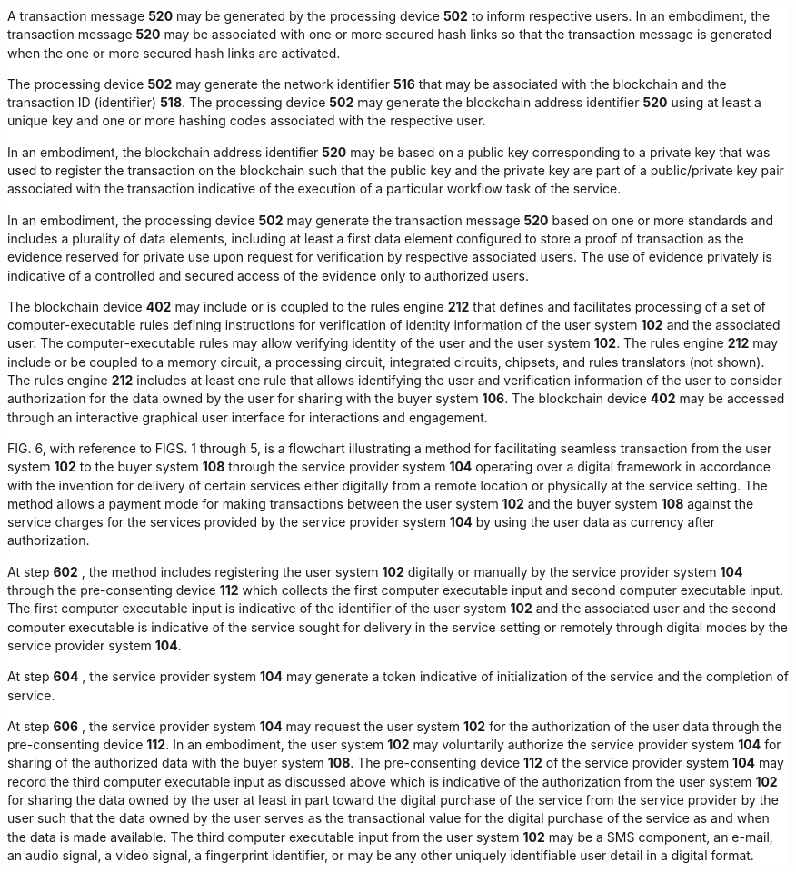 A transaction message  **520**  may be generated by the processing device  **502**  to inform respective users. In an embodiment, the transaction message  **520**  may be associated with one or more secured hash links so that the transaction message is generated when the one or more secured hash links are activated.

The processing device  **502**  may generate the network identifier  **516**  that may be associated with the blockchain and the transaction ID (identifier)  **518**. The processing device  **502**  may generate the blockchain address identifier  **520**  using at least a unique key and one or more hashing codes associated with the respective user.

In an embodiment, the blockchain address identifier  **520**  may be based on a public key corresponding to a private key that was used to register the transaction on the blockchain such that the public key and the private key are part of a public/private key pair associated with the transaction indicative of the execution of a particular workflow task of the service.

In an embodiment, the processing device  **502**  may generate the transaction message  **520**  based on one or more standards and includes a plurality of data elements, including at least a first data element configured to store a proof of transaction as the evidence reserved for private use upon request for verification by respective associated users. The use of evidence privately is indicative of a controlled and secured access of the evidence only to authorized users.

The blockchain device  **402**  may include or is coupled to the rules engine  **212**  that defines and facilitates processing of a set of computer-executable rules defining instructions for verification of identity information of the user system  **102**  and the associated user. The computer-executable rules may allow verifying identity of the user and the user system  **102**. The rules engine  **212**  may include or be coupled to a memory circuit, a processing circuit, integrated circuits, chipsets, and rules translators (not shown). The rules engine  **212**  includes at least one rule that allows identifying the user and verification information of the user to consider authorization for the data owned by the user for sharing with the buyer system  **106**. The blockchain device  **402**  may be accessed through an interactive graphical user interface for interactions and engagement.

FIG. 6, with reference to FIGS. 1 through 5, is a flowchart illustrating a method for facilitating seamless transaction from the user system  **102**  to the buyer system  **108**  through the service provider system  **104**  operating over a digital framework in accordance with the invention for delivery of certain services either digitally from a remote location or physically at the service setting. The method allows a payment mode for making transactions between the user system  **102**  and the buyer system  **108**  against the service charges for the services provided by the service provider system  **104**  by using the user data as currency after authorization.

At step  **602** , the method includes registering the user system  **102**  digitally or manually by the service provider system  **104**  through the pre-consenting device  **112**  which collects the first computer executable input and second computer executable input. The first computer executable input is indicative of the identifier of the user system  **102**  and the associated user and the second computer executable is indicative of the service sought for delivery in the service setting or remotely through digital modes by the service provider system  **104**.

At step  **604** , the service provider system  **104**  may generate a token indicative of initialization of the service and the completion of service.

At step  **606** , the service provider system  **104**  may request the user system  **102**  for the authorization of the user data through the pre-consenting device  **112**. In an embodiment, the user system  **102**  may voluntarily authorize the service provider system  **104**  for sharing of the authorized data with the buyer system  **108**. The pre-consenting device  **112**  of the service provider system  **104**  may record the third computer executable input as discussed above which is indicative of the authorization from the user system  **102**  for sharing the data owned by the user at least in part toward the digital purchase of the service from the service provider by the user such that the data owned by the user serves as the transactional value for the digital purchase of the service as and when the data is made available. The third computer executable input from the user system  **102**  may be a SMS component, an e-mail, an audio signal, a video signal, a fingerprint identifier, or may be any other uniquely identifiable user detail in a digital format.
